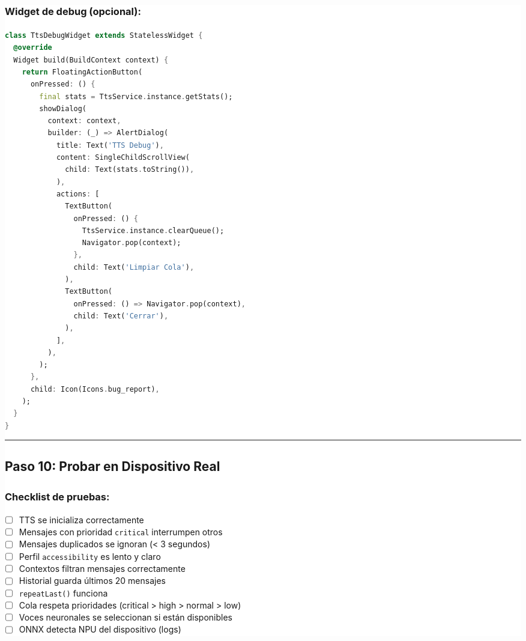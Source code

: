 ### Widget de debug (opcional):

```dart
class TtsDebugWidget extends StatelessWidget {
  @override
  Widget build(BuildContext context) {
    return FloatingActionButton(
      onPressed: () {
        final stats = TtsService.instance.getStats();
        showDialog(
          context: context,
          builder: (_) => AlertDialog(
            title: Text('TTS Debug'),
            content: SingleChildScrollView(
              child: Text(stats.toString()),
            ),
            actions: [
              TextButton(
                onPressed: () {
                  TtsService.instance.clearQueue();
                  Navigator.pop(context);
                },
                child: Text('Limpiar Cola'),
              ),
              TextButton(
                onPressed: () => Navigator.pop(context),
                child: Text('Cerrar'),
              ),
            ],
          ),
        );
      },
      child: Icon(Icons.bug_report),
    );
  }
}
```

---

## Paso 10: Probar en Dispositivo Real

### Checklist de pruebas:

- [ ] TTS se inicializa correctamente
- [ ] Mensajes con prioridad `critical` interrumpen otros
- [ ] Mensajes duplicados se ignoran (< 3 segundos)
- [ ] Perfil `accessibility` es lento y claro
- [ ] Contextos filtran mensajes correctamente
- [ ] Historial guarda últimos 20 mensajes
- [ ] `repeatLast()` funciona
- [ ] Cola respeta prioridades (critical > high > normal > low)
- [ ] Voces neuronales se seleccionan si están disponibles
- [ ] ONNX detecta NPU del dispositivo (logs)
